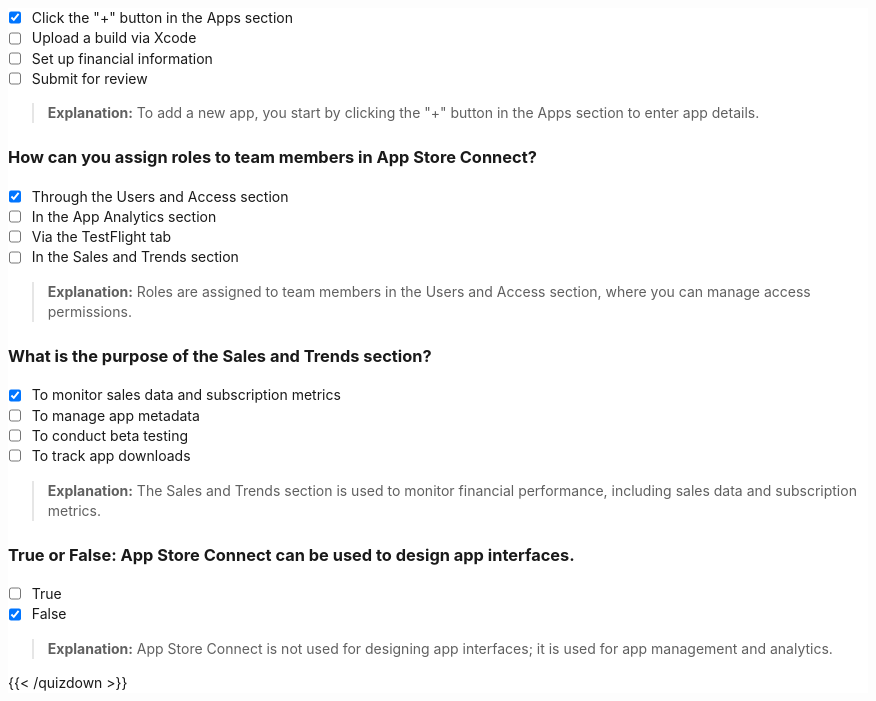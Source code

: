 - [x] Click the "+" button in the Apps section
- [ ] Upload a build via Xcode
- [ ] Set up financial information
- [ ] Submit for review

> **Explanation:** To add a new app, you start by clicking the "+" button in the Apps section to enter app details.

### How can you assign roles to team members in App Store Connect?

- [x] Through the Users and Access section
- [ ] In the App Analytics section
- [ ] Via the TestFlight tab
- [ ] In the Sales and Trends section

> **Explanation:** Roles are assigned to team members in the Users and Access section, where you can manage access permissions.

### What is the purpose of the Sales and Trends section?

- [x] To monitor sales data and subscription metrics
- [ ] To manage app metadata
- [ ] To conduct beta testing
- [ ] To track app downloads

> **Explanation:** The Sales and Trends section is used to monitor financial performance, including sales data and subscription metrics.

### True or False: App Store Connect can be used to design app interfaces.

- [ ] True
- [x] False

> **Explanation:** App Store Connect is not used for designing app interfaces; it is used for app management and analytics.

{{< /quizdown >}}
